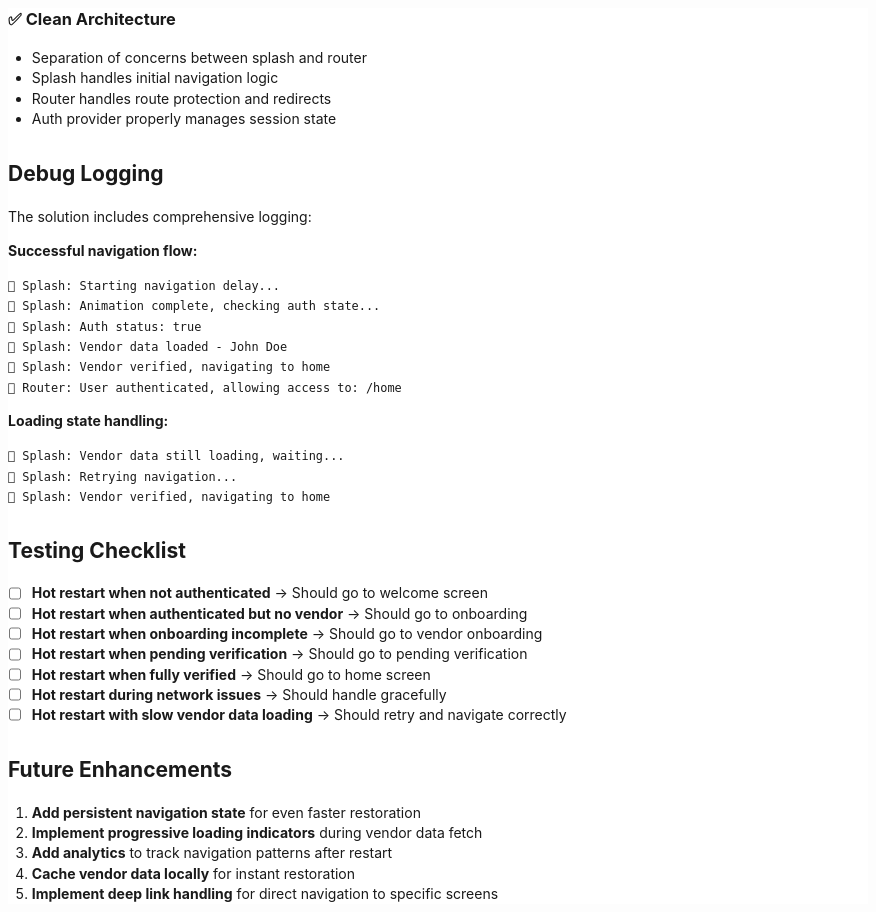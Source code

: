 ### ✅ **Clean Architecture**
- Separation of concerns between splash and router
- Splash handles initial navigation logic
- Router handles route protection and redirects
- Auth provider properly manages session state

## Debug Logging

The solution includes comprehensive logging:

**Successful navigation flow:**
```
🔵 Splash: Starting navigation delay...
🔵 Splash: Animation complete, checking auth state...
🔵 Splash: Auth status: true
🔵 Splash: Vendor data loaded - John Doe
🔵 Splash: Vendor verified, navigating to home
🔵 Router: User authenticated, allowing access to: /home
```

**Loading state handling:**
```
🔵 Splash: Vendor data still loading, waiting...
🔵 Splash: Retrying navigation...
🔵 Splash: Vendor verified, navigating to home
```

## Testing Checklist

- [ ] **Hot restart when not authenticated** → Should go to welcome screen
- [ ] **Hot restart when authenticated but no vendor** → Should go to onboarding
- [ ] **Hot restart when onboarding incomplete** → Should go to vendor onboarding
- [ ] **Hot restart when pending verification** → Should go to pending verification  
- [ ] **Hot restart when fully verified** → Should go to home screen
- [ ] **Hot restart during network issues** → Should handle gracefully
- [ ] **Hot restart with slow vendor data loading** → Should retry and navigate correctly

## Future Enhancements

1. **Add persistent navigation state** for even faster restoration
2. **Implement progressive loading indicators** during vendor data fetch
3. **Add analytics** to track navigation patterns after restart
4. **Cache vendor data locally** for instant restoration
5. **Implement deep link handling** for direct navigation to specific screens 